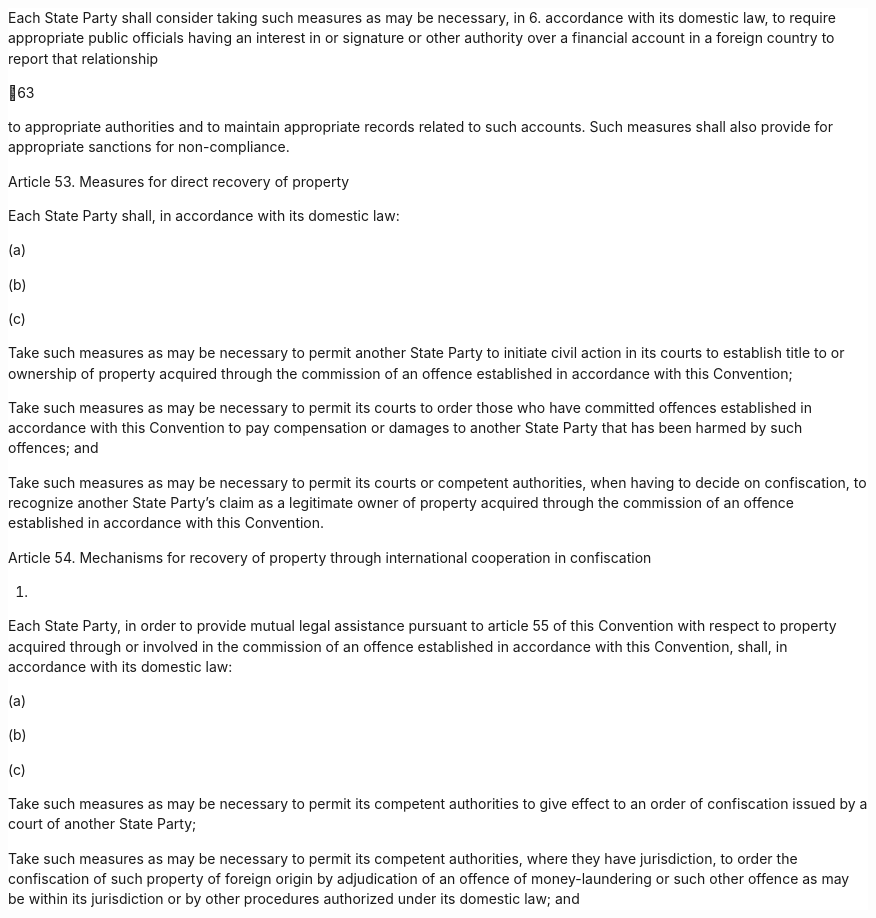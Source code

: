 Each  State  Party  shall  consider  taking  such  measures  as  may  be  necessary,  in
6.
accordance with its domestic law, to require appropriate public officials having an interest in or
signature or other authority over a financial account in a foreign country to report that relationship

63

to  appropriate  authorities  and  to  maintain  appropriate  records  related  to  such  accounts.  Such
measures shall also provide for appropriate sanctions for non-compliance.

Article 53. Measures for direct recovery of property

Each State Party shall, in accordance with its domestic law:

(a)

(b)

(c)

Take such measures as may be necessary to permit another State Party to initiate civil
action in its courts to establish title to or ownership of property acquired through the
commission of an offence established in accordance with this Convention;

Take such measures as may be necessary to permit its courts to order those who have
committed  offences  established  in  accordance  with  this  Convention  to  pay
compensation  or  damages  to  another  State  Party  that  has  been  harmed  by  such
offences; and

Take such measures as may be necessary to permit its courts or competent authorities,
when having to decide on confiscation, to recognize another State Party’s claim as a
legitimate  owner  of  property  acquired  through  the  commission  of  an  offence
established in accordance with this Convention.

Article 54. Mechanisms for recovery of property through international cooperation in
confiscation

1.
Each State Party, in order to provide mutual legal assistance pursuant to article 55
of this Convention with respect to property acquired through or involved in the commission of
an offence established in accordance with this Convention, shall, in accordance with its domestic
law:

(a)

(b)

(c)

Take such measures as may be necessary to permit its competent authorities to give
effect to an order of confiscation issued by a court of another State Party;

Take such measures as may be necessary to permit its competent authorities, where
they have jurisdiction, to order the confiscation of such property of foreign origin by
adjudication  of  an  offence  of  money-laundering  or  such  other  offence  as  may  be
within its jurisdiction or by other procedures authorized under its domestic law; and
